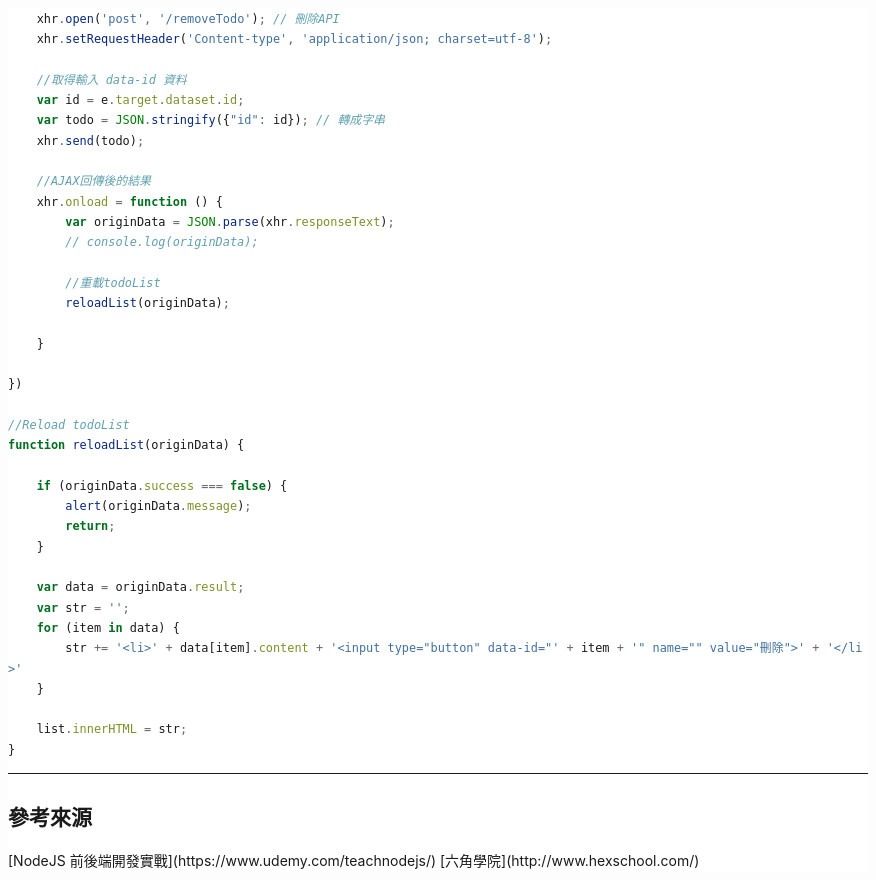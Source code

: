 ``` js 前端all.js
    xhr.open('post', '/removeTodo'); // 刪除API
    xhr.setRequestHeader('Content-type', 'application/json; charset=utf-8');

    //取得輸入 data-id 資料
    var id = e.target.dataset.id;
    var todo = JSON.stringify({"id": id}); // 轉成字串
    xhr.send(todo);

    //AJAX回傳後的結果
    xhr.onload = function () {
        var originData = JSON.parse(xhr.responseText);
        // console.log(originData);

        //重載todoList
        reloadList(originData);

    }

})

//Reload todoList
function reloadList(originData) {

    if (originData.success === false) {
        alert(originData.message);
        return;
    }

    var data = originData.result;
    var str = '';
    for (item in data) {
        str += '<li>' + data[item].content + '<input type="button" data-id="' + item + '" name="" value="刪除">' + '</li>'
    }

    list.innerHTML = str;
}
```

***
## 參考來源
<div class="note info">[NodeJS 前後端開發實戰](https://www.udemy.com/teachnodejs/)
[六角學院](http://www.hexschool.com/)</div>